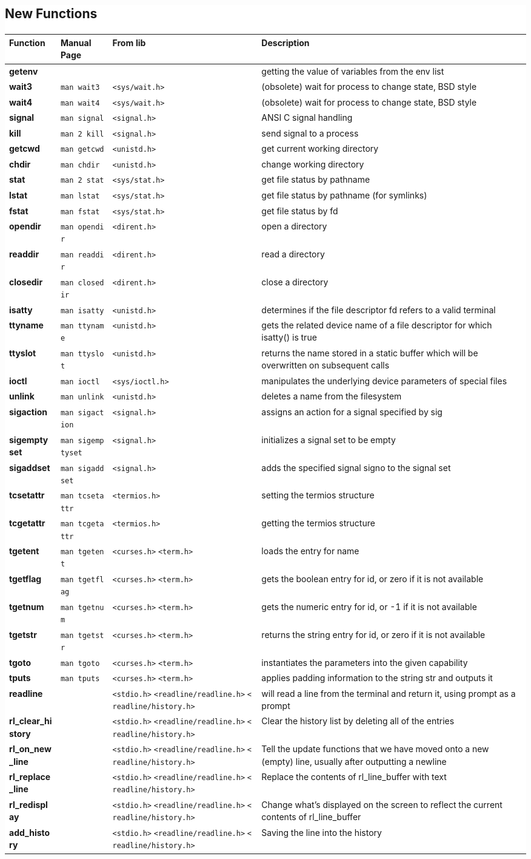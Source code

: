 
<h2>New Functions</h2>

| Function				| Manual Page		| From lib			| Description
| :--					| :--				| :--				| :--
| **getenv**			|					|					| getting the value of variables from the env list
| **wait3**				| `man wait3`		| `<sys/wait.h>`	| (obsolete) wait for process to change state, BSD style
| **wait4**				| `man wait4`		| `<sys/wait.h>`	| (obsolete) wait for process to change state, BSD style
| **signal**			| `man signal`		| `<signal.h>`		| ANSI C signal handling
| **kill**				| `man 2 kill`		| `<signal.h>`		| send signal to a process
| **getcwd**			| `man getcwd`		| `<unistd.h>`		| get current working directory
| **chdir**				| `man chdir`		| `<unistd.h>`		| change working directory
| **stat**				| `man 2 stat`		| `<sys/stat.h>`	| get file status by pathname
| **lstat**				| `man lstat`		| `<sys/stat.h>`	| get file status by pathname (for symlinks)
| **fstat**				| `man fstat`		| `<sys/stat.h>`	| get file status by fd
| **opendir**			| `man opendir`		| `<dirent.h>`		| open a directory
| **readdir**			| `man readdir`		| `<dirent.h>`		| read a directory
| **closedir**			| `man closedir`	| `<dirent.h>`		| close a directory
| **isatty**			| `man isatty`		| `<unistd.h>`		| determines if the file descriptor fd refers to a valid terminal
| **ttyname**			| `man ttyname`		| `<unistd.h>`		| gets the related device name of a file descriptor for which isatty() is true
| **ttyslot**			| `man ttyslot`		| `<unistd.h>`		| returns the name stored in a static buffer which will be overwritten on subsequent calls
| **ioctl**				| `man ioctl`		| `<sys/ioctl.h>`	| manipulates the underlying device parameters of special files
| **unlink**			| `man unlink`		| `<unistd.h>`		| deletes a name from the filesystem
| **sigaction**			| `man sigaction`	| `<signal.h>`		| assigns an action for a signal specified by sig
| **sigemptyset**		| `man sigemptyset`	| `<signal.h>`		| initializes a signal set to be empty
| **sigaddset**			| `man sigaddset`	| `<signal.h>`		| adds the specified signal signo to the signal set
| **tcsetattr**			| `man tcsetattr`	| `<termios.h>`		| setting the termios structure
| **tcgetattr**			| `man tcgetattr`	| `<termios.h>`		| getting the termios structure
| **tgetent**			| `man tgetent`		| `<curses.h>` `<term.h>`| loads the entry for name
| **tgetflag**			| `man tgetflag`	| `<curses.h>` `<term.h>`| gets the boolean entry for id, or zero if it is not available
| **tgetnum**			| `man tgetnum`		| `<curses.h>` `<term.h>`| gets the numeric entry for id, or -1 if it is not available
| **tgetstr**			| `man tgetstr`		| `<curses.h>` `<term.h>`| returns the string entry for id, or zero if it is not available
| **tgoto**				| `man tgoto`		| `<curses.h>` `<term.h>`| instantiates the parameters into the given capability
| **tputs**				| `man tputs`		| `<curses.h>` `<term.h>`| applies  padding  information  to the string str and outputs it
| **readline**			| 					| `<stdio.h>` `<readline/readline.h>` `<readline/history.h>`| will read a line from the terminal and return it, using prompt as a prompt
| **rl_clear_history**	| 					| `<stdio.h>` `<readline/readline.h>` `<readline/history.h>`| Clear the history list by deleting all of the entries
| **rl_on_new_line**	| 					| `<stdio.h>` `<readline/readline.h>` `<readline/history.h>`| Tell the update functions that we have moved onto a new (empty) line, usually after outputting a newline
| **rl_replace_line**	| 					| `<stdio.h>` `<readline/readline.h>` `<readline/history.h>`| Replace the contents of rl_line_buffer with text
| **rl_redisplay**		| 					| `<stdio.h>` `<readline/readline.h>` `<readline/history.h>`| Change what’s displayed on the screen to reflect the current contents of rl_line_buffer
| **add_history**		|					| `<stdio.h>` `<readline/readline.h>` `<readline/history.h>`| Saving the line into the history